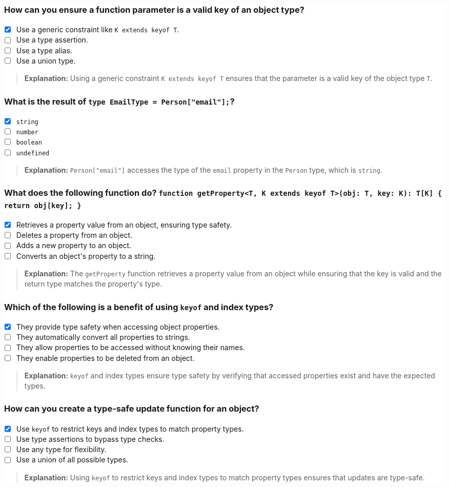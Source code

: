 ### How can you ensure a function parameter is a valid key of an object type?

- [x] Use a generic constraint like `K extends keyof T`.
- [ ] Use a type assertion.
- [ ] Use a type alias.
- [ ] Use a union type.

> **Explanation:** Using a generic constraint `K extends keyof T` ensures that the parameter is a valid key of the object type `T`.

### What is the result of `type EmailType = Person["email"];`?

- [x] `string`
- [ ] `number`
- [ ] `boolean`
- [ ] `undefined`

> **Explanation:** `Person["email"]` accesses the type of the `email` property in the `Person` type, which is `string`.

### What does the following function do? `function getProperty<T, K extends keyof T>(obj: T, key: K): T[K] { return obj[key]; }`

- [x] Retrieves a property value from an object, ensuring type safety.
- [ ] Deletes a property from an object.
- [ ] Adds a new property to an object.
- [ ] Converts an object's property to a string.

> **Explanation:** The `getProperty` function retrieves a property value from an object while ensuring that the key is valid and the return type matches the property's type.

### Which of the following is a benefit of using `keyof` and index types?

- [x] They provide type safety when accessing object properties.
- [ ] They automatically convert all properties to strings.
- [ ] They allow properties to be accessed without knowing their names.
- [ ] They enable properties to be deleted from an object.

> **Explanation:** `keyof` and index types ensure type safety by verifying that accessed properties exist and have the expected types.

### How can you create a type-safe update function for an object?

- [x] Use `keyof` to restrict keys and index types to match property types.
- [ ] Use type assertions to bypass type checks.
- [ ] Use any type for flexibility.
- [ ] Use a union of all possible types.

> **Explanation:** Using `keyof` to restrict keys and index types to match property types ensures that updates are type-safe.
